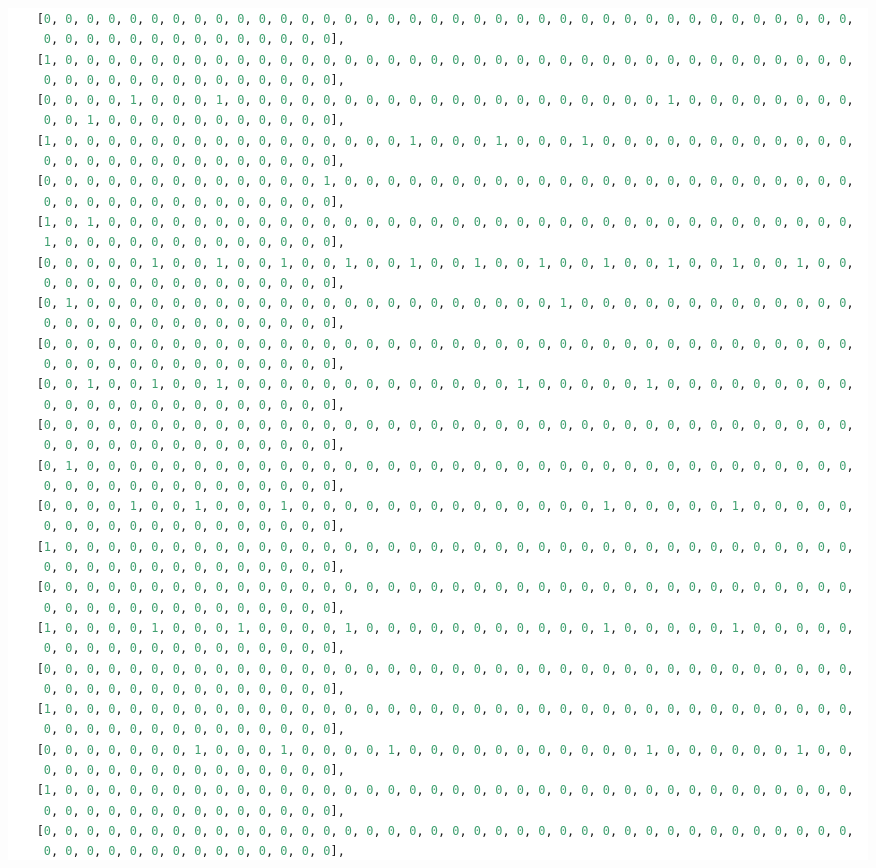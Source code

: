 ```python
    [0, 0, 0, 0, 0, 0, 0, 0, 0, 0, 0, 0, 0, 0, 0, 0, 0, 0, 0, 0, 0, 0, 0, 0, 0, 0, 0, 0, 0, 0, 0, 0, 0, 0, 0, 0, 0, 0,
     0, 0, 0, 0, 0, 0, 0, 0, 0, 0, 0, 0, 0, 0],
    [1, 0, 0, 0, 0, 0, 0, 0, 0, 0, 0, 0, 0, 0, 0, 0, 0, 0, 0, 0, 0, 0, 0, 0, 0, 0, 0, 0, 0, 0, 0, 0, 0, 0, 0, 0, 0, 0,
     0, 0, 0, 0, 0, 0, 0, 0, 0, 0, 0, 0, 0, 0],
    [0, 0, 0, 0, 1, 0, 0, 0, 1, 0, 0, 0, 0, 0, 0, 0, 0, 0, 0, 0, 0, 0, 0, 0, 0, 0, 0, 0, 0, 1, 0, 0, 0, 0, 0, 0, 0, 0,
     0, 0, 1, 0, 0, 0, 0, 0, 0, 0, 0, 0, 0, 0],
    [1, 0, 0, 0, 0, 0, 0, 0, 0, 0, 0, 0, 0, 0, 0, 0, 0, 1, 0, 0, 0, 1, 0, 0, 0, 1, 0, 0, 0, 0, 0, 0, 0, 0, 0, 0, 0, 0,
     0, 0, 0, 0, 0, 0, 0, 0, 0, 0, 0, 0, 0, 0],
    [0, 0, 0, 0, 0, 0, 0, 0, 0, 0, 0, 0, 0, 1, 0, 0, 0, 0, 0, 0, 0, 0, 0, 0, 0, 0, 0, 0, 0, 0, 0, 0, 0, 0, 0, 0, 0, 0,
     0, 0, 0, 0, 0, 0, 0, 0, 0, 0, 0, 0, 0, 0],
    [1, 0, 1, 0, 0, 0, 0, 0, 0, 0, 0, 0, 0, 0, 0, 0, 0, 0, 0, 0, 0, 0, 0, 0, 0, 0, 0, 0, 0, 0, 0, 0, 0, 0, 0, 0, 0, 0,
     1, 0, 0, 0, 0, 0, 0, 0, 0, 0, 0, 0, 0, 0],
    [0, 0, 0, 0, 0, 1, 0, 0, 1, 0, 0, 1, 0, 0, 1, 0, 0, 1, 0, 0, 1, 0, 0, 1, 0, 0, 1, 0, 0, 1, 0, 0, 1, 0, 0, 1, 0, 0,
     0, 0, 0, 0, 0, 0, 0, 0, 0, 0, 0, 0, 0, 0],
    [0, 1, 0, 0, 0, 0, 0, 0, 0, 0, 0, 0, 0, 0, 0, 0, 0, 0, 0, 0, 0, 0, 0, 0, 1, 0, 0, 0, 0, 0, 0, 0, 0, 0, 0, 0, 0, 0,
     0, 0, 0, 0, 0, 0, 0, 0, 0, 0, 0, 0, 0, 0],
    [0, 0, 0, 0, 0, 0, 0, 0, 0, 0, 0, 0, 0, 0, 0, 0, 0, 0, 0, 0, 0, 0, 0, 0, 0, 0, 0, 0, 0, 0, 0, 0, 0, 0, 0, 0, 0, 0,
     0, 0, 0, 0, 0, 0, 0, 0, 0, 0, 0, 0, 0, 0],
    [0, 0, 1, 0, 0, 1, 0, 0, 1, 0, 0, 0, 0, 0, 0, 0, 0, 0, 0, 0, 0, 0, 1, 0, 0, 0, 0, 0, 1, 0, 0, 0, 0, 0, 0, 0, 0, 0,
     0, 0, 0, 0, 0, 0, 0, 0, 0, 0, 0, 0, 0, 0],
    [0, 0, 0, 0, 0, 0, 0, 0, 0, 0, 0, 0, 0, 0, 0, 0, 0, 0, 0, 0, 0, 0, 0, 0, 0, 0, 0, 0, 0, 0, 0, 0, 0, 0, 0, 0, 0, 0,
     0, 0, 0, 0, 0, 0, 0, 0, 0, 0, 0, 0, 0, 0],
    [0, 1, 0, 0, 0, 0, 0, 0, 0, 0, 0, 0, 0, 0, 0, 0, 0, 0, 0, 0, 0, 0, 0, 0, 0, 0, 0, 0, 0, 0, 0, 0, 0, 0, 0, 0, 0, 0,
     0, 0, 0, 0, 0, 0, 0, 0, 0, 0, 0, 0, 0, 0],
    [0, 0, 0, 0, 1, 0, 0, 1, 0, 0, 0, 1, 0, 0, 0, 0, 0, 0, 0, 0, 0, 0, 0, 0, 0, 0, 1, 0, 0, 0, 0, 0, 1, 0, 0, 0, 0, 0,
     0, 0, 0, 0, 0, 0, 0, 0, 0, 0, 0, 0, 0, 0],
    [1, 0, 0, 0, 0, 0, 0, 0, 0, 0, 0, 0, 0, 0, 0, 0, 0, 0, 0, 0, 0, 0, 0, 0, 0, 0, 0, 0, 0, 0, 0, 0, 0, 0, 0, 0, 0, 0,
     0, 0, 0, 0, 0, 0, 0, 0, 0, 0, 0, 0, 0, 0],
    [0, 0, 0, 0, 0, 0, 0, 0, 0, 0, 0, 0, 0, 0, 0, 0, 0, 0, 0, 0, 0, 0, 0, 0, 0, 0, 0, 0, 0, 0, 0, 0, 0, 0, 0, 0, 0, 0,
     0, 0, 0, 0, 0, 0, 0, 0, 0, 0, 0, 0, 0, 0],
    [1, 0, 0, 0, 0, 1, 0, 0, 0, 1, 0, 0, 0, 0, 1, 0, 0, 0, 0, 0, 0, 0, 0, 0, 0, 0, 1, 0, 0, 0, 0, 0, 1, 0, 0, 0, 0, 0,
     0, 0, 0, 0, 0, 0, 0, 0, 0, 0, 0, 0, 0, 0],
    [0, 0, 0, 0, 0, 0, 0, 0, 0, 0, 0, 0, 0, 0, 0, 0, 0, 0, 0, 0, 0, 0, 0, 0, 0, 0, 0, 0, 0, 0, 0, 0, 0, 0, 0, 0, 0, 0,
     0, 0, 0, 0, 0, 0, 0, 0, 0, 0, 0, 0, 0, 0],
    [1, 0, 0, 0, 0, 0, 0, 0, 0, 0, 0, 0, 0, 0, 0, 0, 0, 0, 0, 0, 0, 0, 0, 0, 0, 0, 0, 0, 0, 0, 0, 0, 0, 0, 0, 0, 0, 0,
     0, 0, 0, 0, 0, 0, 0, 0, 0, 0, 0, 0, 0, 0],
    [0, 0, 0, 0, 0, 0, 0, 1, 0, 0, 0, 1, 0, 0, 0, 0, 1, 0, 0, 0, 0, 0, 0, 0, 0, 0, 0, 0, 1, 0, 0, 0, 0, 0, 0, 1, 0, 0,
     0, 0, 0, 0, 0, 0, 0, 0, 0, 0, 0, 0, 0, 0],
    [1, 0, 0, 0, 0, 0, 0, 0, 0, 0, 0, 0, 0, 0, 0, 0, 0, 0, 0, 0, 0, 0, 0, 0, 0, 0, 0, 0, 0, 0, 0, 0, 0, 0, 0, 0, 0, 0,
     0, 0, 0, 0, 0, 0, 0, 0, 0, 0, 0, 0, 0, 0],
    [0, 0, 0, 0, 0, 0, 0, 0, 0, 0, 0, 0, 0, 0, 0, 0, 0, 0, 0, 0, 0, 0, 0, 0, 0, 0, 0, 0, 0, 0, 0, 0, 0, 0, 0, 0, 0, 0,
     0, 0, 0, 0, 0, 0, 0, 0, 0, 0, 0, 0, 0, 0],
```